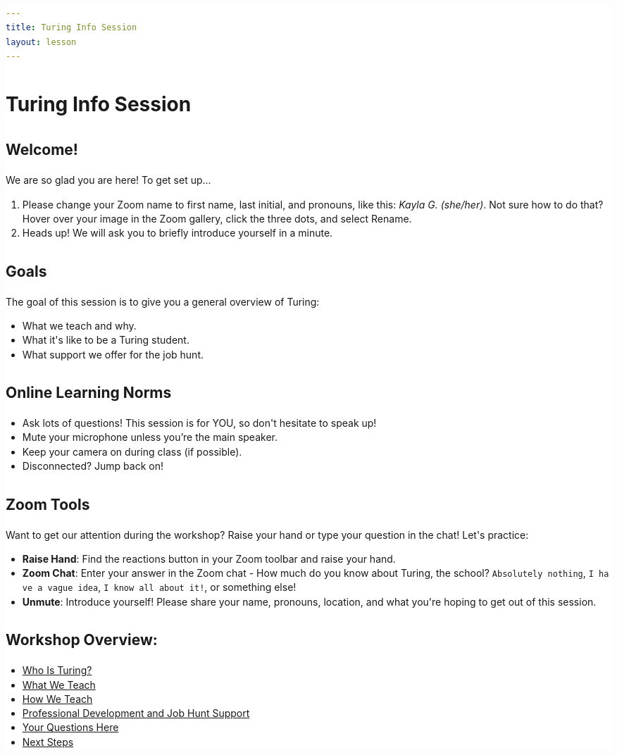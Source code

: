 ```yaml
---
title: Turing Info Session
layout: lesson
---
```


# Turing Info Session

## Welcome!

We are so glad you are here! To get set up...
1. Please change your Zoom name to first name, last initial, and pronouns, like this: _Kayla G. (she/her)_. Not sure how to do that? Hover over your image in the Zoom gallery, click the three dots, and select Rename.
2. Heads up! We will ask you to briefly introduce yourself in a minute.

## Goals

The goal of this session is to give you a general overview of Turing:
- What we teach and why.
- What it's like to be a Turing student.
- What support we offer for the job hunt.

## Online Learning Norms

- Ask lots of questions! This session is for YOU, so don't hesitate to speak up!
- Mute your microphone unless you’re the main speaker.
- Keep your camera on during class (if possible).
- Disconnected? Jump back on!

## Zoom Tools

Want to get our attention during the workshop? Raise your hand or type your question in the chat! Let's practice:
- **Raise Hand**: Find the reactions button in your Zoom toolbar and raise your hand.
- **Zoom Chat**: Enter your answer in the Zoom chat - How much do you know about Turing, the school? `Absolutely nothing`, `I have a vague idea`, `I know all about it!`, or something else!
- **Unmute**: Introduce yourself! Please share your name, pronouns, location, and what you're hoping to get out of this session.

## Workshop Overview:
- [Who Is Turing?](#who-is-turing?)
- [What We Teach](#what-we-teach)
- [How We Teach](#how-we-teach)
- [Professional Development and Job Hunt Support](#professional-development-and-job-hunt-support)
- [Your Questions Here](#your-questions-here)
- [Next Steps](#next-steps)
